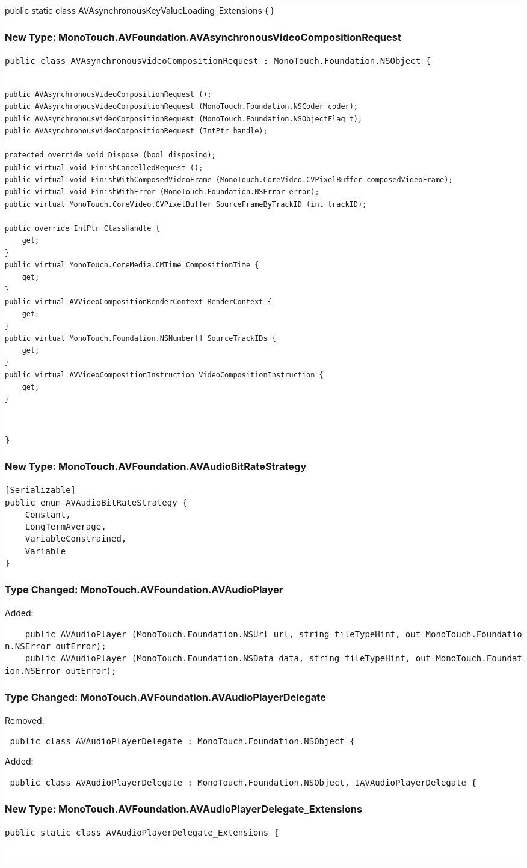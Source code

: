 public static class AVAsynchronousKeyValueLoading_Extensions {
}
</pre>
<h3>New Type: MonoTouch.AVFoundation.AVAsynchronousVideoCompositionRequest</h3>
<pre>
public class AVAsynchronousVideoCompositionRequest : MonoTouch.Foundation.NSObject {
	
	public AVAsynchronousVideoCompositionRequest ();
	public AVAsynchronousVideoCompositionRequest (MonoTouch.Foundation.NSCoder coder);
	public AVAsynchronousVideoCompositionRequest (MonoTouch.Foundation.NSObjectFlag t);
	public AVAsynchronousVideoCompositionRequest (IntPtr handle);
	
	protected override void Dispose (bool disposing);
	public virtual void FinishCancelledRequest ();
	public virtual void FinishWithComposedVideoFrame (MonoTouch.CoreVideo.CVPixelBuffer composedVideoFrame);
	public virtual void FinishWithError (MonoTouch.Foundation.NSError error);
	public virtual MonoTouch.CoreVideo.CVPixelBuffer SourceFrameByTrackID (int trackID);
	
	public override IntPtr ClassHandle {
		get;
	}
	public virtual MonoTouch.CoreMedia.CMTime CompositionTime {
		get;
	}
	public virtual AVVideoCompositionRenderContext RenderContext {
		get;
	}
	public virtual MonoTouch.Foundation.NSNumber[] SourceTrackIDs {
		get;
	}
	public virtual AVVideoCompositionInstruction VideoCompositionInstruction {
		get;
	}
}
</pre>
<h3>New Type: MonoTouch.AVFoundation.AVAudioBitRateStrategy</h3>
<pre>
[Serializable]
public enum AVAudioBitRateStrategy {
	Constant,
	LongTermAverage,
	VariableConstrained,
	Variable
}
</pre>
<h3>Type Changed: MonoTouch.AVFoundation.AVAudioPlayer</h3>
<p>Added:</p><pre>
 	public AVAudioPlayer (MonoTouch.Foundation.NSUrl url, string fileTypeHint, out MonoTouch.Foundation.NSError outError);
 	public AVAudioPlayer (MonoTouch.Foundation.NSData data, string fileTypeHint, out MonoTouch.Foundation.NSError outError);
</pre>
<h3>Type Changed: MonoTouch.AVFoundation.AVAudioPlayerDelegate</h3>
<p>Removed:</p><pre>
 public class AVAudioPlayerDelegate : MonoTouch.Foundation.NSObject {
</pre>
<p>Added:</p><pre>
 public class AVAudioPlayerDelegate : MonoTouch.Foundation.NSObject, IAVAudioPlayerDelegate {
</pre>
<h3>New Type: MonoTouch.AVFoundation.AVAudioPlayerDelegate_Extensions</h3>
<pre>
public static class AVAudioPlayerDelegate_Extensions {
	